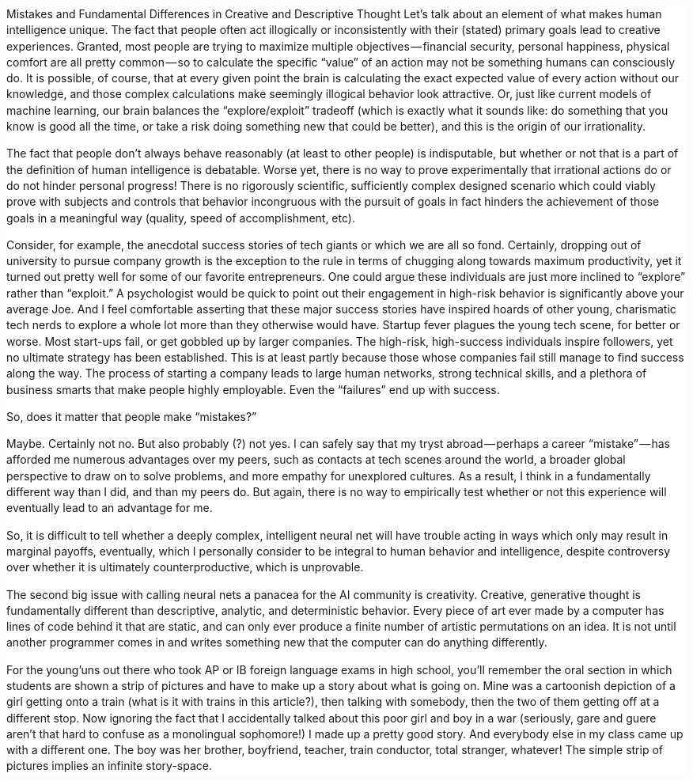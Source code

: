 Mistakes and Fundamental Differences in Creative and Descriptive Thought
Let’s talk about an element of what makes human intelligence unique. The fact that people often act illogically or inconsistently with their (stated) primary goals lead to creative experiences. Granted, most people are trying to maximize multiple objectives — financial security, personal happiness, physical comfort are all pretty common — so to calculate the specific “value” of an action may not be something humans can consciously do. It is possible, of course, that at every given point the brain is calculating the exact expected value of every action without our knowledge, and those complex calculations make seemingly illogical behavior look attractive. Or, just like current models of machine learning, our brain balances the “explore/exploit” tradeoff (which is exactly what it sounds like: do something that you know is good all the time, or take a risk doing something new that could be better), and this is the origin of our irrationality.

The fact that people don’t always behave reasonably (at least to other people) is indisputable, but whether or not that is a part of the definition of human intelligence is debatable. Worse yet, there is no way to prove experimentally that irrational actions do or do not hinder personal progress! There is no rigorously scientific, sufficiently complex designed scenario which could viably prove with subjects and controls that behavior incongruous with the pursuit of goals in fact hinders the achievement of those goals in a meaningful way (quality, speed of accomplishment, etc).

Consider, for example, the anecdotal success stories of tech giants or which we are all so fond. Certainly, dropping out of university to pursue company growth is the exception to the rule in terms of chugging along towards maximum productivity, yet it turned out pretty well for some of our favorite entrepreneurs. One could argue these individuals are just more inclined to “explore” rather than “exploit.” A psychologist would be quick to point out their engagement in high-risk behavior is significantly above your average Joe. And I feel comfortable asserting that these major success stories have inspired hoards of other young, charismatic tech nerds to explore a whole lot more than they otherwise would have. Startup fever plagues the young tech scene, for better or worse. Most start-ups fail, or get gobbled up by larger companies. The high-risk, high-success individuals inspire followers, yet no ultimate strategy has been established. This is at least partly because those whose companies fail still manage to find success along the way. The process of starting a company leads to large human networks, strong technical skills, and a plethora of business smarts that make people highly employable. Even the “failures” end up with success.

So, does it matter that people make “mistakes?”

Maybe. Certainly not no. But also probably (?) not yes. I can safely say that my tryst abroad — perhaps a career “mistake” — has afforded me numerous advantages over my peers, such as contacts at tech scenes around the world, a broader global perspective to draw on to solve problems, and more empathy for unexplored cultures. As a result, I think in a fundamentally different way than I did, and than my peers do. But again, there is no way to empirically test whether or not this experience will eventually lead to an advantage for me.

So, it is difficult to tell whether a deeply complex, intelligent neural net will have trouble acting in ways which only may result in marginal payoffs, eventually, which I personally consider to be integral to human behavior and intelligence, despite controversy over whether it is ultimately counterproductive, which is unprovable.

The second big issue with calling neural nets a panacea for the AI community is creativity. Creative, generative thought is fundamentally different than descriptive, analytic, and deterministic behavior. Every piece of art ever made by a computer has lines of code behind it that are static, and can only ever produce a finite number of artistic permutations on an idea. It is not until another programmer comes in and writes something new that the computer can do anything differently.

For the young’uns out there who took AP or IB foreign language exams in high school, you’ll remember the oral section in which students are shown a strip of pictures and have to make up a story about what is going on. Mine was a cartoonish depiction of a girl getting onto a train (what is it with trains in this article?), then talking with somebody, then the two of them getting off at a different stop. Now ignoring the fact that I accidentally talked about this poor girl and boy in a war (seriously, gare and guere aren’t that hard to confuse as a monolingual sophomore!) I made up a pretty good story. And everybody else in my class came up with a different one. The boy was her brother, boyfriend, teacher, train conductor, total stranger, whatever! The simple strip of pictures implies an infinite story-space.
